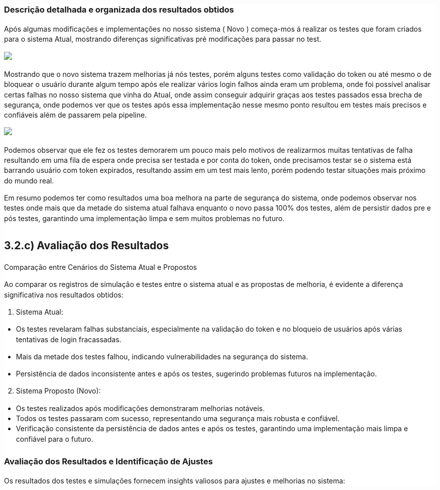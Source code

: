 ### Descrição detalhada e organizada dos resultados obtidos

Após algumas modificações e implementações no nosso sistema ( Novo ) começa-mos á realizar os testes que foram criados para o sistema Atual, mostrando diferenças significativas pré modificações para passar no test.

![](https://i.imgur.com/KA73Gep.jpg)

Mostrando que o novo sistema trazem melhorias já nós testes, porém alguns testes como validação do token ou até mesmo o de bloquear o usuário durante algum tempo após ele realizar vários login falhos ainda eram um problema, onde foi possível analisar certas falhas no nosso sistema que vinha do Atual, onde assim conseguir adquirir graças aos testes passados essa brecha de segurança, onde podemos ver que os testes após essa implementação nesse mesmo ponto resultou em testes mais precisos e confiáveis além de passarem pela pipeline.

![](https://i.imgur.com/w9LnUsi.jpg)

Podemos observar que ele fez os testes demorarem um pouco mais pelo motivos de realizarmos muitas tentativas de falha resultando em uma fila de espera onde precisa ser testada e por conta do token, onde precisamos testar se o sistema está barrando usuário com token expirados, resultando assim em um test mais lento, porém podendo testar situações mais próximo do mundo real.

Em resumo podemos ter como resultados uma boa melhora na parte de segurança do sistema, onde podemos observar nos testes onde mais que da metade do sistema atual falhava enquanto o novo passa 100% dos testes, além de persistir dados pre e pós testes, garantindo uma implementação limpa e sem muitos problemas no futuro.


## 3.2.c) Avaliação dos Resultados

Comparação entre Cenários do Sistema Atual e Propostos

Ao comparar os registros de simulação e testes entre o sistema atual e as propostas de melhoria, é evidente a diferença significativa nos resultados obtidos:

1. Sistema Atual:

- Os testes revelaram falhas substanciais, especialmente na validação do token e no bloqueio de usuários após várias tentativas de login fracassadas.
 
- Mais da metade dos testes falhou, indicando vulnerabilidades na segurança do sistema.

- Persistência de dados inconsistente antes e após os testes, sugerindo problemas futuros na implementação.

2. Sistema Proposto (Novo):

- Os testes realizados após modificações demonstraram melhorias notáveis.
- Todos os testes passaram com sucesso, representando uma segurança mais robusta e confiável.
- Verificação consistente da persistência de dados antes e após os testes, garantindo uma implementação mais limpa e confiável para o futuro.

### Avaliação dos Resultados e Identificação de Ajustes

Os resultados dos testes e simulações fornecem insights valiosos para ajustes e melhorias no sistema:
